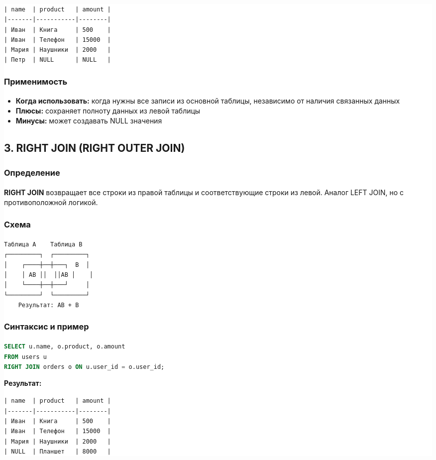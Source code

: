 ```
| name  | product   | amount |
|-------|-----------|--------|
| Иван  | Книга     | 500    |
| Иван  | Телефон   | 15000  |
| Мария | Наушники  | 2000   |
| Петр  | NULL      | NULL   |
```


### Применимость

- **Когда использовать:** когда нужны все записи из основной таблицы, независимо от наличия связанных данных
- **Плюсы:** сохраняет полноту данных из левой таблицы
- **Минусы:** может создавать NULL значения


## 3. RIGHT JOIN (RIGHT OUTER JOIN)

### Определение

**RIGHT JOIN** возвращает все строки из правой таблицы и соответствующие строки из левой. Аналог LEFT JOIN, но с противоположной логикой.

### Схема

```
Таблица A    Таблица B
┌─────────┐  ┌─────────┐
│    ┌────┼──┼───┐  B  │
│    │ AB ││  ││AB │    │
│    └────┼──┼───┘     │
└─────────┘  └─────────┘
    Результат: AB + B
```


### Синтаксис и пример

```sql
SELECT u.name, o.product, o.amount
FROM users u
RIGHT JOIN orders o ON u.user_id = o.user_id;
```

**Результат:**

```
| name  | product   | amount |
|-------|-----------|--------|
| Иван  | Книга     | 500    |
| Иван  | Телефон   | 15000  |
| Мария | Наушники  | 2000   |
| NULL  | Планшет   | 8000   |
```
